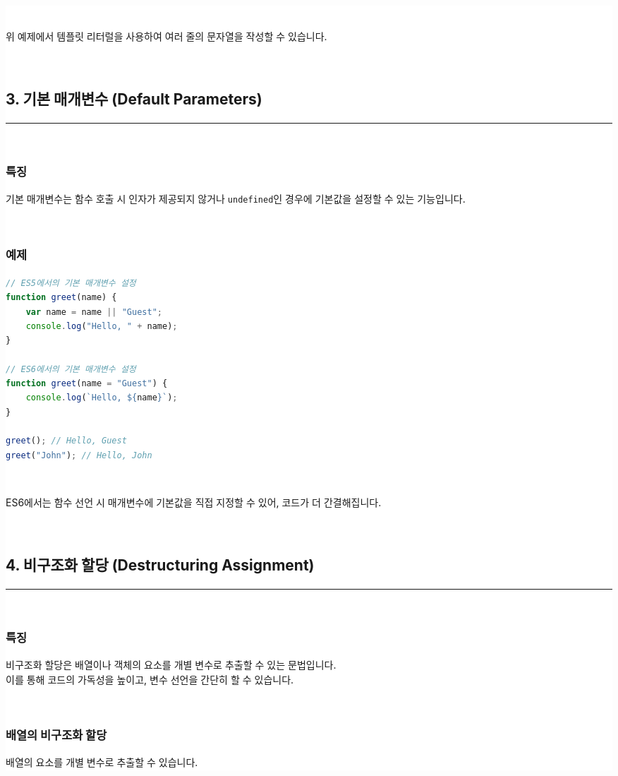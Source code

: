 <br>

위 예제에서 템플릿 리터럴을 사용하여 여러 줄의 문자열을 작성할 수 있습니다.   

<br>

## 3. 기본 매개변수 (Default Parameters)
---

<br>

### 특징
기본 매개변수는 함수 호출 시 인자가 제공되지 않거나 `undefined`인 경우에 기본값을 설정할 수 있는 기능입니다.   

<br>

### 예제
```javascript
// ES5에서의 기본 매개변수 설정
function greet(name) {
    var name = name || "Guest";
    console.log("Hello, " + name);
}

// ES6에서의 기본 매개변수 설정
function greet(name = "Guest") {
    console.log(`Hello, ${name}`);
}

greet(); // Hello, Guest
greet("John"); // Hello, John
```

<br>

ES6에서는 함수 선언 시 매개변수에 기본값을 직접 지정할 수 있어, 코드가 더 간결해집니다.   

<br>

## 4. 비구조화 할당 (Destructuring Assignment)
---

<br>

### 특징
비구조화 할당은 배열이나 객체의 요소를 개별 변수로 추출할 수 있는 문법입니다.    
이를 통해 코드의 가독성을 높이고, 변수 선언을 간단히 할 수 있습니다.   

<br>

### 배열의 비구조화 할당
배열의 요소를 개별 변수로 추출할 수 있습니다.   
